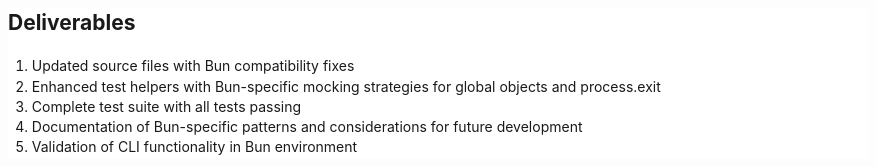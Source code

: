 ## Deliverables

1. Updated source files with Bun compatibility fixes
2. Enhanced test helpers with Bun-specific mocking strategies for global objects and process.exit
3. Complete test suite with all tests passing
4. Documentation of Bun-specific patterns and considerations for future development
5. Validation of CLI functionality in Bun environment